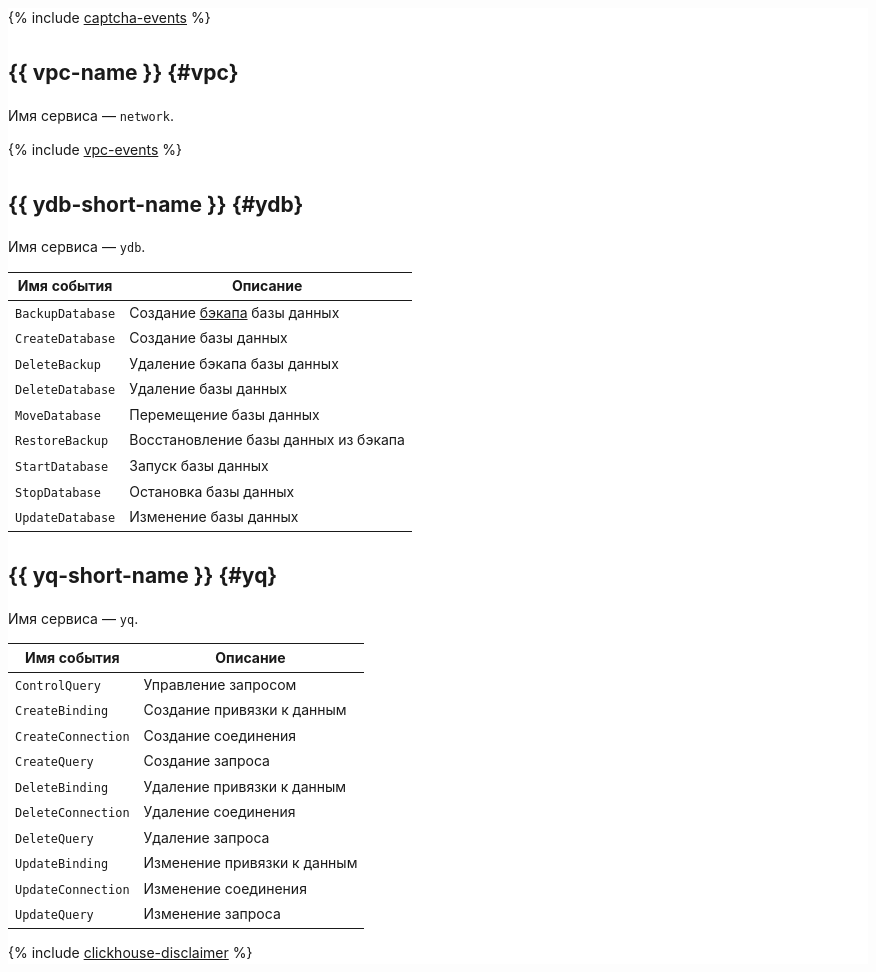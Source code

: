 {% include [captcha-events](../../_includes/audit-trails/events/captcha-events.md) %}

## {{ vpc-name }} {#vpc}

Имя сервиса — `network`.

{% include [vpc-events](../../_includes/audit-trails/events/vpc-events.md) %}

## {{ ydb-short-name }} {#ydb}

Имя сервиса — `ydb`.

Имя события | Описание
--- | ---
`BackupDatabase` | Создание [бэкапа](../../glossary/backup.md) базы данных
`CreateDatabase` | Создание базы данных
`DeleteBackup` | Удаление бэкапа базы данных
`DeleteDatabase` | Удаление базы данных
`MoveDatabase` | Перемещение базы данных
`RestoreBackup` | Восстановление базы данных из бэкапа
`StartDatabase` | Запуск базы данных
`StopDatabase` | Остановка базы данных
`UpdateDatabase` | Изменение базы данных

## {{ yq-short-name }} {#yq}

Имя сервиса — `yq`.

Имя события | Описание
--- | ---
`ControlQuery` | Управление запросом
`CreateBinding` | Создание привязки к данным
`CreateConnection` | Создание соединения
`CreateQuery` | Создание запроса
`DeleteBinding` | Удаление привязки к данным
`DeleteConnection` | Удаление соединения
`DeleteQuery` | Удаление запроса
`UpdateBinding` | Изменение привязки к данным
`UpdateConnection` | Изменение соединения
`UpdateQuery` | Изменение запроса

{% include [clickhouse-disclaimer](../../_includes/clickhouse-disclaimer.md) %}